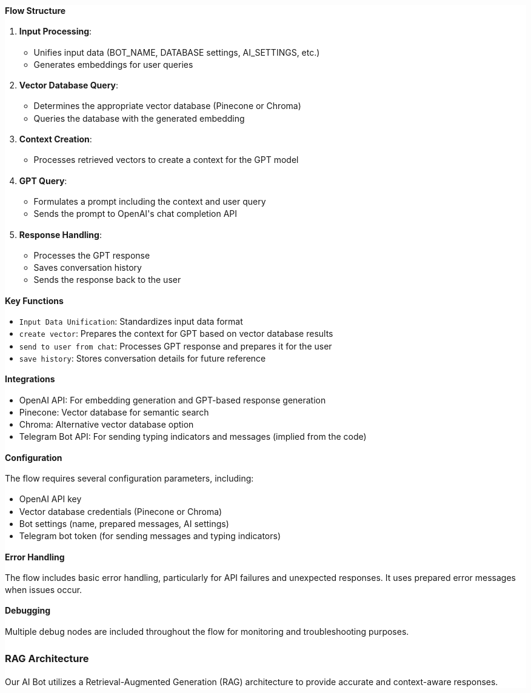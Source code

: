 **Flow Structure**

1. **Input Processing**: 
   - Unifies input data (BOT_NAME, DATABASE settings, AI_SETTINGS, etc.)
   - Generates embeddings for user queries

2. **Vector Database Query**:
   - Determines the appropriate vector database (Pinecone or Chroma)
   - Queries the database with the generated embedding

3. **Context Creation**:
   - Processes retrieved vectors to create a context for the GPT model

4. **GPT Query**:
   - Formulates a prompt including the context and user query
   - Sends the prompt to OpenAI's chat completion API

5. **Response Handling**:
   - Processes the GPT response
   - Saves conversation history
   - Sends the response back to the user

**Key Functions**

- `Input Data Unification`: Standardizes input data format
- `create vector`: Prepares the context for GPT based on vector database results
- `send to user from chat`: Processes GPT response and prepares it for the user
- `save history`: Stores conversation details for future reference

**Integrations**

- OpenAI API: For embedding generation and GPT-based response generation
- Pinecone: Vector database for semantic search
- Chroma: Alternative vector database option
- Telegram Bot API: For sending typing indicators and messages (implied from the code)

**Configuration**

The flow requires several configuration parameters, including:

- OpenAI API key
- Vector database credentials (Pinecone or Chroma)
- Bot settings (name, prepared messages, AI settings)
- Telegram bot token (for sending messages and typing indicators)

**Error Handling**

The flow includes basic error handling, particularly for API failures and unexpected responses. It uses prepared error messages when issues occur.

**Debugging**

Multiple debug nodes are included throughout the flow for monitoring and troubleshooting purposes.

### **RAG Architecture**

Our AI Bot utilizes a Retrieval-Augmented Generation (RAG) architecture to provide accurate and context-aware responses. 

